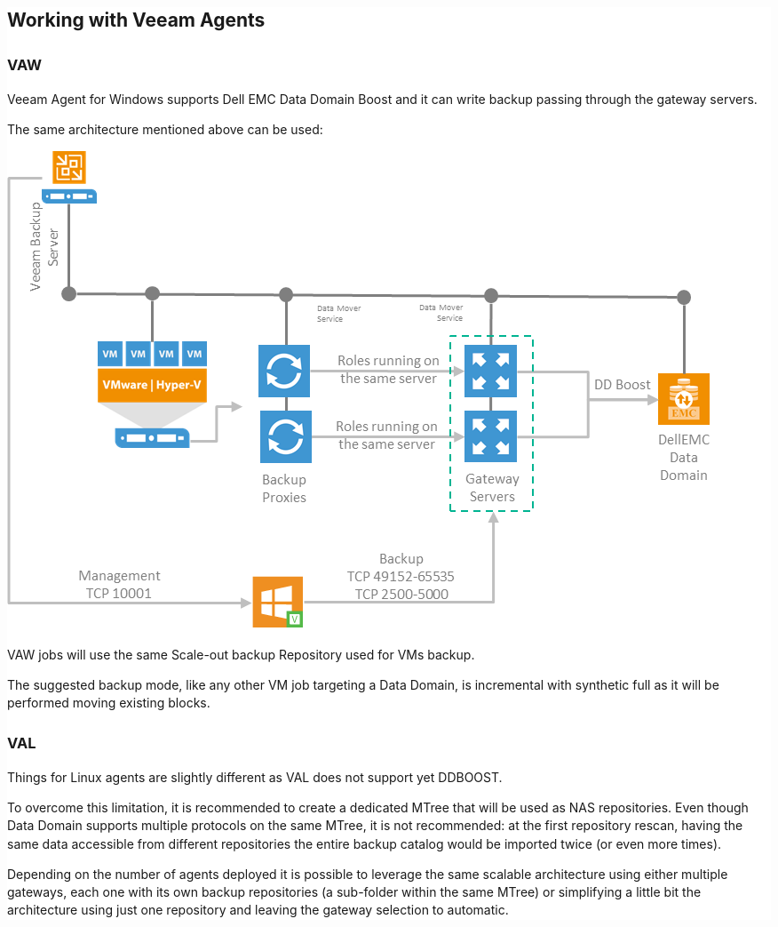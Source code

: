 ## Working with Veeam Agents

### VAW

Veeam Agent for Windows supports Dell EMC Data Domain Boost and it can write backup passing through the gateway servers.

The same architecture mentioned above can be used:

![dd VAW 1](./dd_vaw1.png)

VAW jobs will use the same Scale-out backup Repository used for VMs backup.

The suggested backup mode, like any other VM job targeting a Data Domain, is incremental with synthetic full as it will be performed moving existing blocks.

### VAL

Things for Linux agents are slightly different as VAL does not support yet DDBOOST.

To overcome this limitation, it is recommended to create a dedicated MTree that will be used as NAS repositories. Even though Data Domain supports multiple protocols on the same MTree, it is not recommended: at the first repository rescan, having the same data accessible from different repositories the entire backup catalog would be imported twice (or even more times).

Depending on the number of agents deployed it is possible to leverage the same scalable architecture using either multiple gateways, each one with its own backup repositories (a sub-folder within the same MTree) or simplifying a little bit the architecture using just one repository and leaving the gateway selection to automatic.
